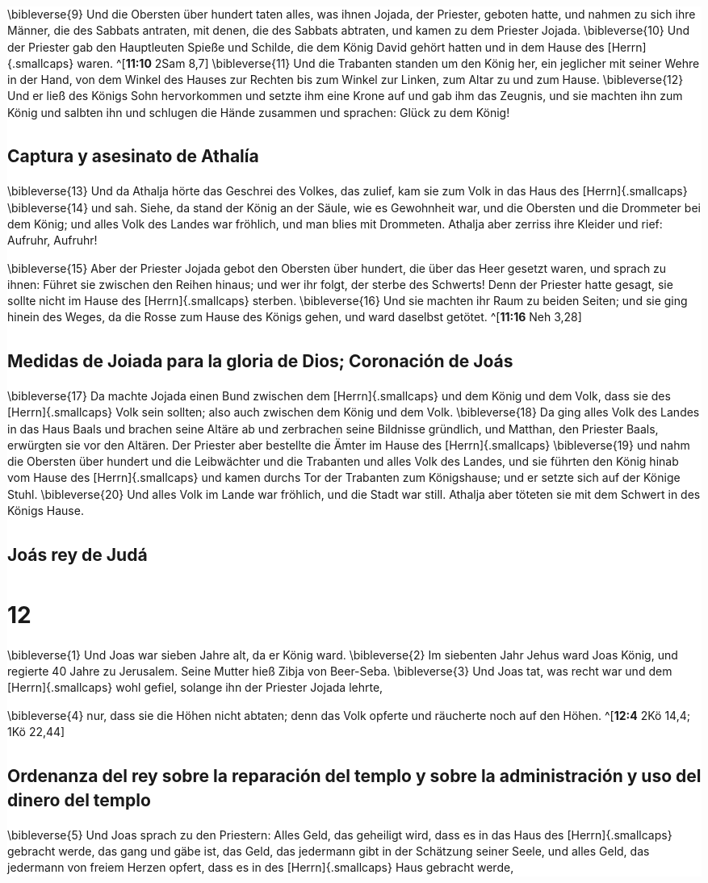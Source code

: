 \bibleverse{9} Und die Obersten über hundert taten alles, was ihnen Jojada, der Priester, geboten hatte, und nahmen zu sich ihre Männer, die des Sabbats antraten, mit denen, die des Sabbats abtraten, und kamen zu dem Priester Jojada. \bibleverse{10} Und der Priester gab den Hauptleuten Spieße und Schilde, die dem König David gehört hatten und in dem Hause des [Herrn]{.smallcaps} waren. ^[**11:10** 2Sam 8,7] \bibleverse{11} Und die Trabanten standen um den König her, ein jeglicher mit seiner Wehre in der Hand, von dem Winkel des Hauses zur Rechten bis zum Winkel zur Linken, zum Altar zu und zum Hause. \bibleverse{12} Und er ließ des Königs Sohn hervorkommen und setzte ihm eine Krone auf und gab ihm das Zeugnis, und sie machten ihn zum König und salbten ihn und schlugen die Hände zusammen und sprachen: Glück zu dem König! 


## Captura y asesinato de Athalía
\bibleverse{13} Und da Athalja hörte das Geschrei des Volkes, das zulief, kam sie zum Volk in das Haus des [Herrn]{.smallcaps} \bibleverse{14} und sah. Siehe, da stand der König an der Säule, wie es Gewohnheit war, und die Obersten und die Drommeter bei dem König; und alles Volk des Landes war fröhlich, und man blies mit Drommeten. Athalja aber zerriss ihre Kleider und rief: Aufruhr, Aufruhr! 

\bibleverse{15} Aber der Priester Jojada gebot den Obersten über hundert, die über das Heer gesetzt waren, und sprach zu ihnen: Führet sie zwischen den Reihen hinaus; und wer ihr folgt, der sterbe des Schwerts! Denn der Priester hatte gesagt, sie sollte nicht im Hause des [Herrn]{.smallcaps} sterben. \bibleverse{16} Und sie machten ihr Raum zu beiden Seiten; und sie ging hinein des Weges, da die Rosse zum Hause des Königs gehen, und ward daselbst getötet. ^[**11:16** Neh 3,28] 


## Medidas de Joiada para la gloria de Dios; Coronación de Joás
\bibleverse{17} Da machte Jojada einen Bund zwischen dem [Herrn]{.smallcaps} und dem König und dem Volk, dass sie des [Herrn]{.smallcaps} Volk sein sollten; also auch zwischen dem König und dem Volk. \bibleverse{18} Da ging alles Volk des Landes in das Haus Baals und brachen seine Altäre ab und zerbrachen seine Bildnisse gründlich, und Matthan, den Priester Baals, erwürgten sie vor den Altären. Der Priester aber bestellte die Ämter im Hause des [Herrn]{.smallcaps} \bibleverse{19} und nahm die Obersten über hundert und die Leibwächter und die Trabanten und alles Volk des Landes, und sie führten den König hinab vom Hause des [Herrn]{.smallcaps} und kamen durchs Tor der Trabanten zum Königshause; und er setzte sich auf der Könige Stuhl. \bibleverse{20} Und alles Volk im Lande war fröhlich, und die Stadt war still. Athalja aber töteten sie mit dem Schwert in des Königs Hause.

## Joás rey de Judá
# 12
\bibleverse{1} Und Joas war sieben Jahre alt, da er König ward. \bibleverse{2} Im siebenten Jahr Jehus ward Joas König, und regierte 40 Jahre zu Jerusalem. Seine Mutter hieß Zibja von Beer-Seba. \bibleverse{3} Und Joas tat, was recht war und dem [Herrn]{.smallcaps} wohl gefiel, solange ihn der Priester Jojada lehrte, 

\bibleverse{4} nur, dass sie die Höhen nicht abtaten; denn das Volk opferte und räucherte noch auf den Höhen. ^[**12:4** 2Kö 14,4; 1Kö 22,44] 


## Ordenanza del rey sobre la reparación del templo y sobre la administración y uso del dinero del templo
\bibleverse{5} Und Joas sprach zu den Priestern: Alles Geld, das geheiligt wird, dass es in das Haus des [Herrn]{.smallcaps} gebracht werde, das gang und gäbe ist, das Geld, das jedermann gibt in der Schätzung seiner Seele, und alles Geld, das jedermann von freiem Herzen opfert, dass es in des [Herrn]{.smallcaps} Haus gebracht werde, 
